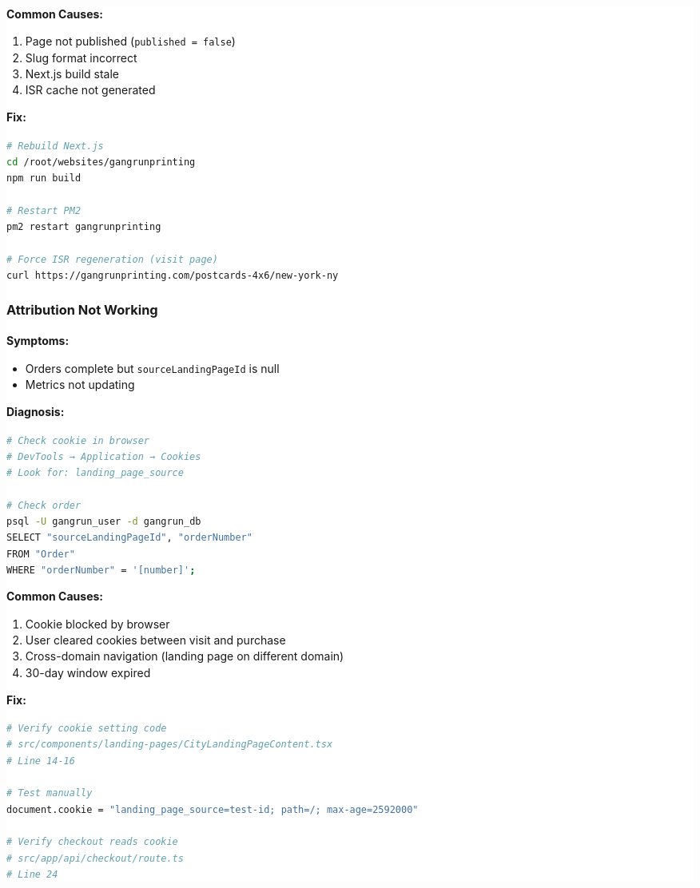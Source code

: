 **Common Causes:**
1. Page not published (`published = false`)
2. Slug format incorrect
3. Next.js build stale
4. ISR cache not generated

**Fix:**
```bash
# Rebuild Next.js
cd /root/websites/gangrunprinting
npm run build

# Restart PM2
pm2 restart gangrunprinting

# Force ISR regeneration (visit page)
curl https://gangrunprinting.com/postcards-4x6/new-york-ny
```

### Attribution Not Working

**Symptoms:**
- Orders complete but `sourceLandingPageId` is null
- Metrics not updating

**Diagnosis:**
```bash
# Check cookie in browser
# DevTools → Application → Cookies
# Look for: landing_page_source

# Check order
psql -U gangrun_user -d gangrun_db
SELECT "sourceLandingPageId", "orderNumber"
FROM "Order"
WHERE "orderNumber" = '[number]';
```

**Common Causes:**
1. Cookie blocked by browser
2. User cleared cookies between visit and purchase
3. Cross-domain navigation (landing page on different domain)
4. 30-day window expired

**Fix:**
```bash
# Verify cookie setting code
# src/components/landing-pages/CityLandingPageContent.tsx
# Line 14-16

# Test manually
document.cookie = "landing_page_source=test-id; path=/; max-age=2592000"

# Verify checkout reads cookie
# src/app/api/checkout/route.ts
# Line 24
```
